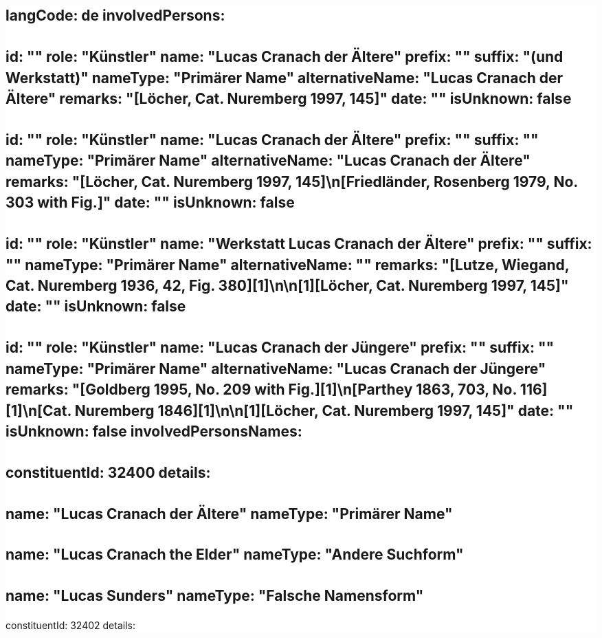 langCode: de
involvedPersons: 
 - 
   id: ""
  role: "Künstler"
  name: "Lucas Cranach der Ältere"
  prefix: ""
  suffix: "(und Werkstatt)"
  nameType: "Primärer Name"
  alternativeName: "Lucas Cranach der Ältere"
  remarks: "[Löcher, Cat. Nuremberg 1997, 145]"
  date: ""
  isUnknown: false
 - 
   id: ""
  role: "Künstler"
  name: "Lucas Cranach der Ältere"
  prefix: ""
  suffix: ""
  nameType: "Primärer Name"
  alternativeName: "Lucas Cranach der Ältere"
  remarks: "[Löcher, Cat. Nuremberg 1997, 145]\n[Friedländer, Rosenberg 1979, No. 303 with Fig.]"
  date: ""
  isUnknown: false
 - 
   id: ""
  role: "Künstler"
  name: "Werkstatt Lucas Cranach der Ältere"
  prefix: ""
  suffix: ""
  nameType: "Primärer Name"
  alternativeName: ""
  remarks: "[Lutze, Wiegand, Cat. Nuremberg  1936, 42, Fig. 380][1]\n\n[1][Löcher, Cat. Nuremberg 1997, 145]"
  date: ""
  isUnknown: false
 - 
   id: ""
  role: "Künstler"
  name: "Lucas Cranach der Jüngere"
  prefix: ""
  suffix: ""
  nameType: "Primärer Name"
  alternativeName: "Lucas Cranach der Jüngere"
  remarks: "[Goldberg 1995, No. 209 with Fig.][1]\n[Parthey 1863, 703, No. 116][1]\n[Cat. Nuremberg  1846][1]\n\n[1][Löcher, Cat. Nuremberg 1997, 145]"
  date: ""
  isUnknown: false
involvedPersonsNames: 
 - 
   constituentId: 32400
  details: 
   - 
   name: "Lucas Cranach der Ältere"
    nameType: "Primärer Name"
   - 
   name: "Lucas Cranach the Elder"
    nameType: "Andere Suchform"
   - 
   name: "Lucas Sunders"
    nameType: "Falsche Namensform"
 - 
   constituentId: 32402
  details: 